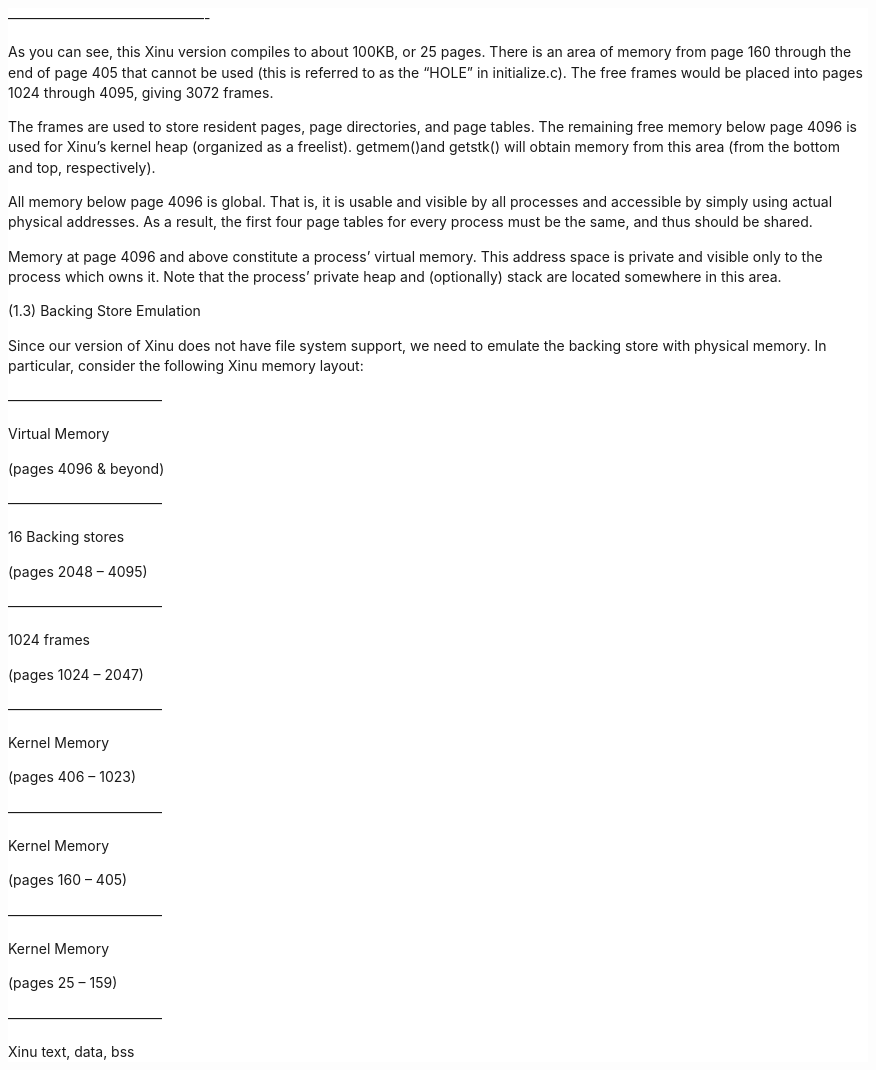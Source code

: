 ——————————————-

As you can see, this Xinu version compiles to about 100KB, or 25 pages. There is an area of memory from page 160 through the end of page 405 that cannot be used (this is referred to as the “HOLE” in initialize.c). The free frames would be placed into pages 1024 through 4095, giving 3072 frames.

The frames are used to store resident pages, page directories, and page tables. The remaining free memory below page 4096 is used for Xinu’s kernel heap (organized as a freelist). getmem()and getstk() will obtain memory from this area (from the bottom and top, respectively).

All memory below page 4096 is global. That is, it is usable and visible by all processes and accessible by simply using actual physical addresses. As a result, the first four page tables for every process must be the same, and thus should be shared.

Memory at page 4096 and above constitute a process’ virtual memory. This address space is private and visible only to the process which owns it. Note that the process’ private heap and (optionally) stack are located somewhere in this area.

(1.3) Backing Store Emulation

Since our version of Xinu does not have file system support, we need to emulate the backing store with physical memory. In particular, consider the following Xinu memory layout:

———————————

Virtual Memory

(pages 4096 & beyond)

———————————

16 Backing stores

(pages 2048 – 4095)

———————————

1024 frames

(pages 1024 – 2047)

———————————

Kernel Memory 

(pages 406 – 1023)

———————————

Kernel Memory

(pages 160 – 405)

———————————

Kernel Memory

(pages 25 – 159)

———————————

Xinu text, data, bss 
